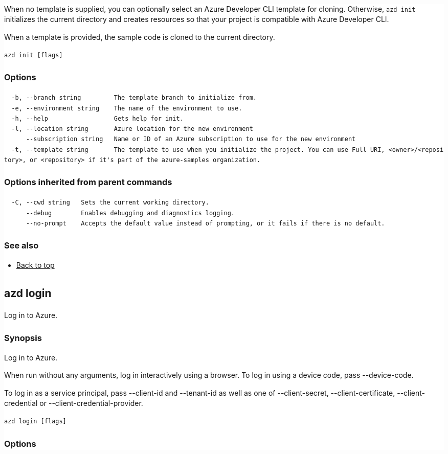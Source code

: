 When no template is supplied, you can optionally select an Azure Developer CLI template for cloning. Otherwise, `azd init` initializes the current directory and creates resources so that your project is compatible with Azure Developer CLI.

When a template is provided, the sample code is cloned to the current directory.

```azdeveloper
azd init [flags]
```

### Options

```azdeveloper
  -b, --branch string         The template branch to initialize from.
  -e, --environment string    The name of the environment to use.
  -h, --help                  Gets help for init.
  -l, --location string       Azure location for the new environment
      --subscription string   Name or ID of an Azure subscription to use for the new environment
  -t, --template string       The template to use when you initialize the project. You can use Full URI, <owner>/<repository>, or <repository> if it's part of the azure-samples organization.
```

### Options inherited from parent commands

```azdeveloper
  -C, --cwd string   Sets the current working directory.
      --debug        Enables debugging and diagnostics logging.
      --no-prompt    Accepts the default value instead of prompting, or it fails if there is no default.
```

### See also

* [Back to top](#azd)

## azd login

Log in to Azure.

### Synopsis

Log in to Azure.

When run without any arguments, log in interactively using a browser. To log in using a device code, pass
--device-code.

To log in as a service principal, pass --client-id and --tenant-id as well as one of --client-secret, 
--client-certificate, --client-credential or --client-credential-provider.

```azdeveloper
azd login [flags]
```

### Options
